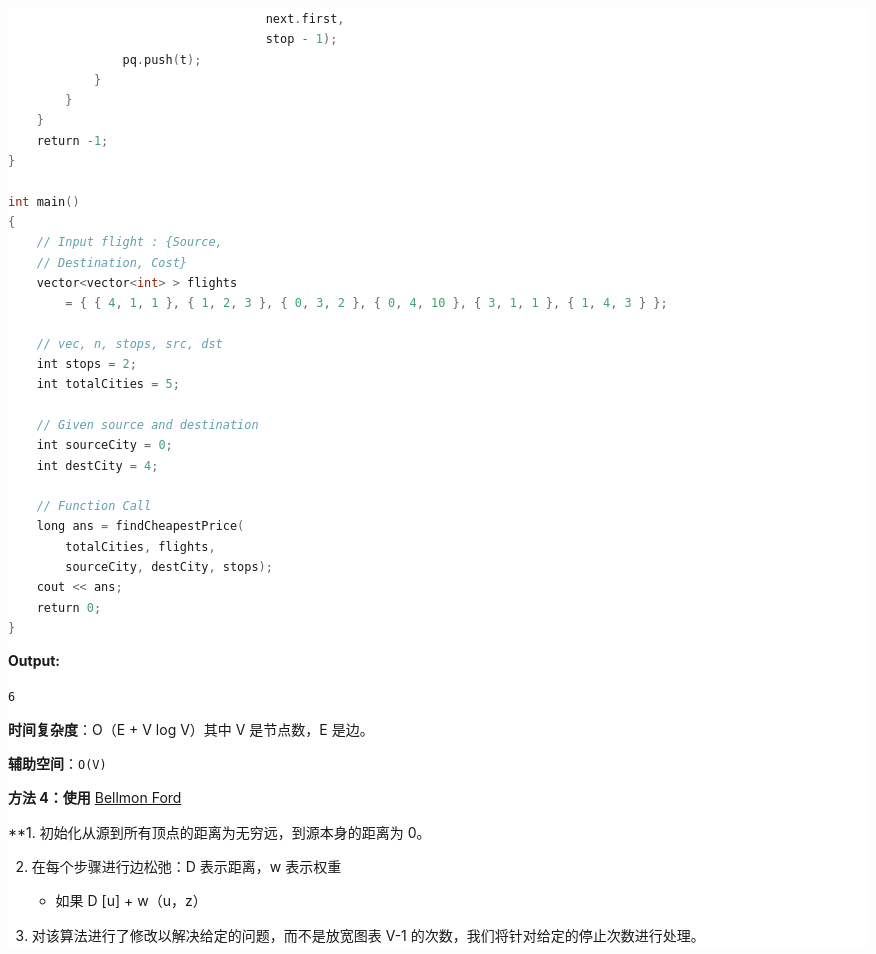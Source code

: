 ```cpp
                                    next.first, 
                                    stop - 1); 
                pq.push(t); 
            } 
        } 
    } 
    return -1; 
} 

int main() 
{ 
    // Input flight : {Source, 
    // Destination, Cost} 
    vector<vector<int> > flights 
        = { { 4, 1, 1 }, { 1, 2, 3 }, { 0, 3, 2 }, { 0, 4, 10 }, { 3, 1, 1 }, { 1, 4, 3 } }; 

    // vec, n, stops, src, dst 
    int stops = 2; 
    int totalCities = 5; 

    // Given source and destination 
    int sourceCity = 0; 
    int destCity = 4; 

    // Function Call 
    long ans = findCheapestPrice( 
        totalCities, flights, 
        sourceCity, destCity, stops); 
    cout << ans; 
    return 0; 
} 

```

**Output:**

```
6

```

**时间复杂度**：O（E + V log V）其中 V 是节点数，E 是边。

**辅助空间**：`O(V)`

**方法 4：使用** [Bellmon Ford](https://www.geeksforgeeks.org/bellman-ford-algorithm-dp-23/)

 **1.  初始化从源到所有顶点的距离为无穷远，到源本身的距离为 0。

2.  在每个步骤进行边松弛：D 表示距离，w 表示权重

    *   如果 D [u] + w（u，z）

3.  对该算法进行了修改以解决给定的问题，而不是放宽图表 V-1 的次数，我们将针对给定的停止次数进行处理。

